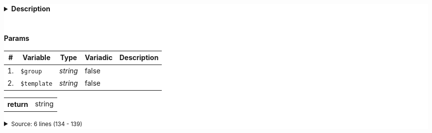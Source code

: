 <details><summary style="margin-bottom:12px;"><strong>Description</strong></summary></details>



<table style="text-align:left">
</table>


**Params**

<table>
<thead>
<tr>
<th>#</th>
<th>Variable</th>
<th>Type</th>
<th>Variadic</th>
<th>Description</th>
</tr>
</thead>
<tbody>

<tr>
<td>1.</td>
<td><code>$group</code></td>
<td><em>string
</em></td>
<td>false</td>
<td></td>
</tr>

<tr>
<td>2.</td>
<td><code>$template</code></td>
<td><em>string
</em></td>
<td>false</td>
<td></td>
</tr>


</tbody>
</table>



<table>
<tr>
<th style="vertical-align:top;">return</th>
<td>string
</td>
</tr>
</table>





<details><summary><small>Source: 6 lines (134 - 139)</small></summary></details>
